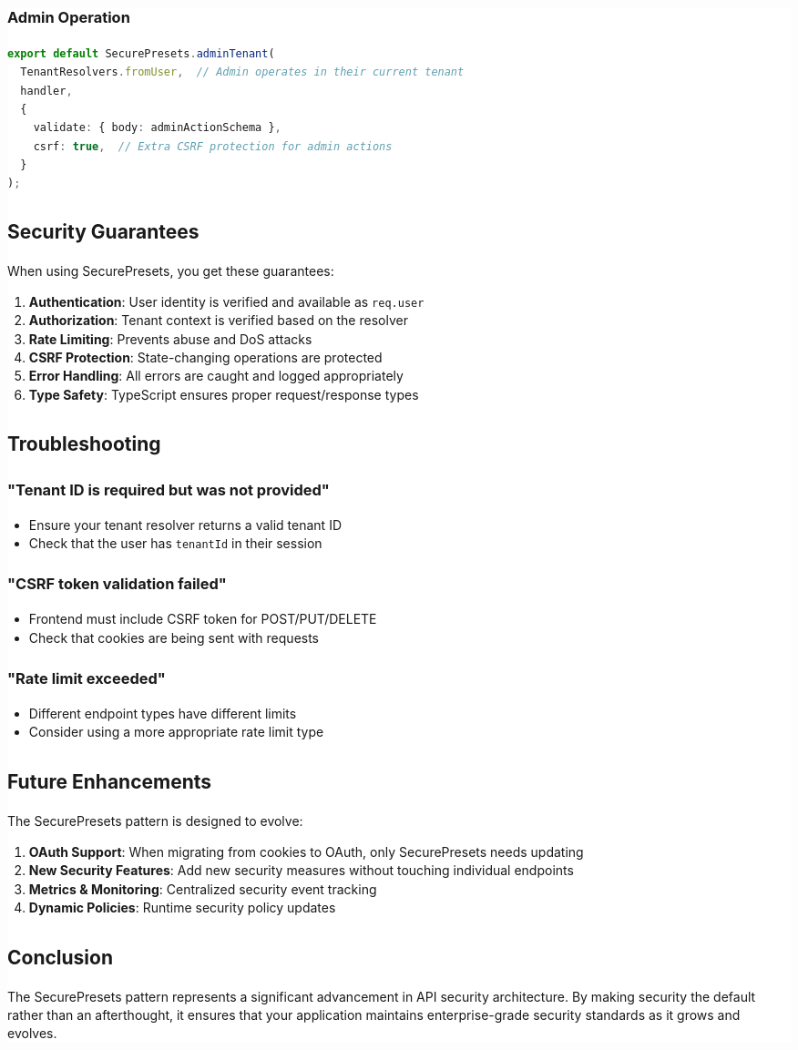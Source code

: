 ### Admin Operation
```typescript
export default SecurePresets.adminTenant(
  TenantResolvers.fromUser,  // Admin operates in their current tenant
  handler,
  {
    validate: { body: adminActionSchema },
    csrf: true,  // Extra CSRF protection for admin actions
  }
);
```

## Security Guarantees

When using SecurePresets, you get these guarantees:

1. **Authentication**: User identity is verified and available as `req.user`
2. **Authorization**: Tenant context is verified based on the resolver
3. **Rate Limiting**: Prevents abuse and DoS attacks
4. **CSRF Protection**: State-changing operations are protected
5. **Error Handling**: All errors are caught and logged appropriately
6. **Type Safety**: TypeScript ensures proper request/response types

## Troubleshooting

### "Tenant ID is required but was not provided"
- Ensure your tenant resolver returns a valid tenant ID
- Check that the user has `tenantId` in their session

### "CSRF token validation failed"
- Frontend must include CSRF token for POST/PUT/DELETE
- Check that cookies are being sent with requests

### "Rate limit exceeded"
- Different endpoint types have different limits
- Consider using a more appropriate rate limit type

## Future Enhancements

The SecurePresets pattern is designed to evolve:

1. **OAuth Support**: When migrating from cookies to OAuth, only SecurePresets needs updating
2. **New Security Features**: Add new security measures without touching individual endpoints
3. **Metrics & Monitoring**: Centralized security event tracking
4. **Dynamic Policies**: Runtime security policy updates

## Conclusion

The SecurePresets pattern represents a significant advancement in API security architecture. By making security the default rather than an afterthought, it ensures that your application maintains enterprise-grade security standards as it grows and evolves. 